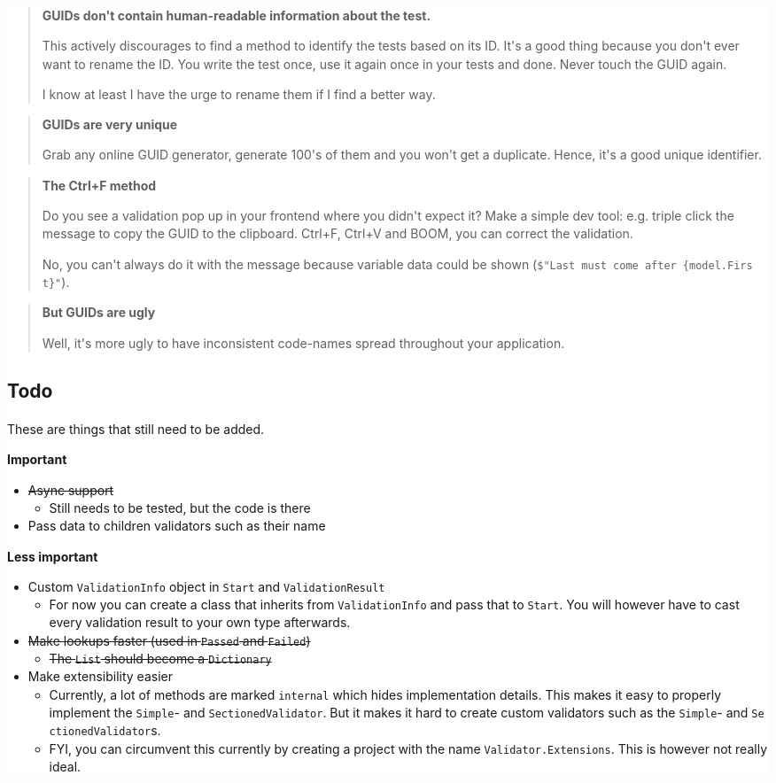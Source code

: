 > **GUIDs don't contain human-readable information about the test.**
> 
> This actively discourages to find a method to identify the tests based on its ID.
> It's a good thing because you don't ever want to rename the ID.
> You write the test once, use it again once in your tests and done.
> Never touch the GUID again.
> 
> I know at least I have the urge to rename them if I find a better way.

> **GUIDs are very unique**
>
> Grab any online GUID generator, generate 100's of them and you won't get a duplicate.
> Hence, it's a good unique identifier.

> **The Ctrl+F method**
>
> Do you see a validation pop up in your frontend where you didn't expect it?
> Make a simple dev tool: e.g. triple click the message to copy the GUID to the clipboard.
> Ctrl+F, Ctrl+V and BOOM, you can correct the validation.
>
> No, you can't always do it with the message because variable data could be shown (`$"Last must come after {model.First}"`).

> **But GUIDs are ugly**
> 
> Well, it's more ugly to have inconsistent code-names spread throughout your application.

## Todo

These are things that still need to be added.

**Important**

* ~~Async support~~
  * Still needs to be tested, but the code is there
* Pass data to children validators such as their name

**Less important**

* Custom `ValidationInfo` object in `Start` and `ValidationResult`
  * For now you can create a class that inherits from `ValidationInfo` and pass that to `Start`. You will however have to cast every validation result to your own type afterwards.
* ~~Make lookups faster (used in `Passed` and `Failed`)~~
  * ~~The `List` should become a `Dictionary`~~
* Make extensibility easier
  * Currently, a lot of methods are marked `internal` which hides implementation details. This makes it easy to properly implement the `Simple`- and `SectionedValidator`. But it makes it hard to create custom validators such as the `Simple`- and `SectionedValidator`s.
  * FYI, you can circumvent this currently by creating a project with the name `Validator.Extensions`. This is however not really ideal.
